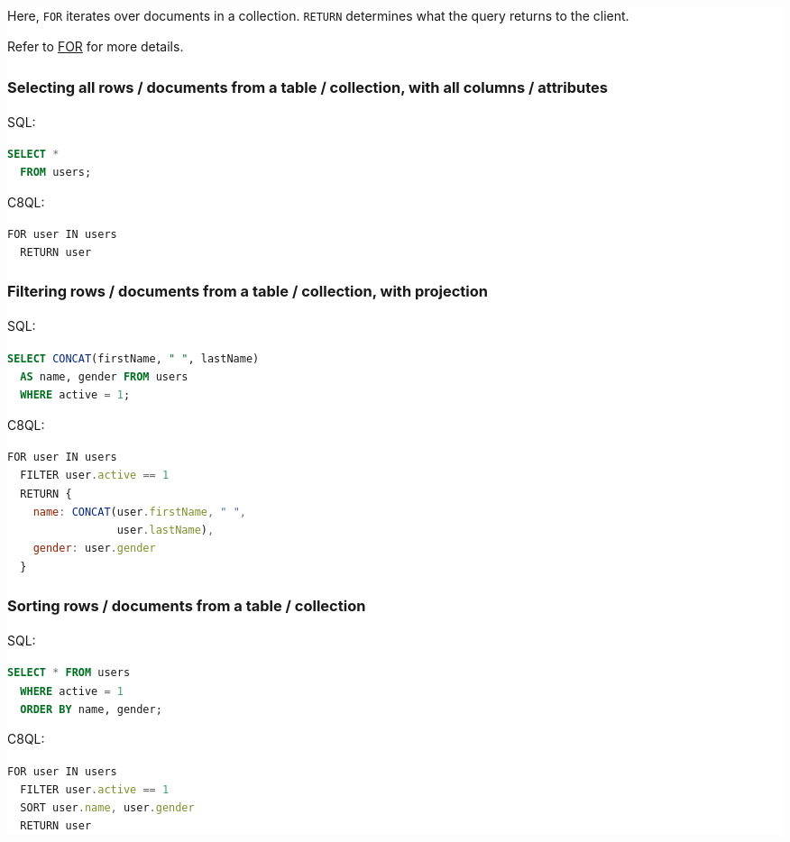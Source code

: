 Here, `FOR` iterates over documents in a collection. `RETURN` determines what the query returns to the client.

Refer to [FOR](../c8ql/operations/for.md) for more details.

### Selecting all rows / documents from a table / collection, with all columns / attributes

SQL:

```sql
SELECT * 
  FROM users;
```

C8QL:

```js
FOR user IN users
  RETURN user
```

### Filtering rows / documents from a table / collection, with projection

SQL:

```sql
SELECT CONCAT(firstName, " ", lastName) 
  AS name, gender FROM users
  WHERE active = 1;
```

C8QL:

```js
FOR user IN users
  FILTER user.active == 1
  RETURN {
    name: CONCAT(user.firstName, " ",
                 user.lastName),
    gender: user.gender
  }
```

### Sorting rows / documents from a table / collection

SQL:

```sql
SELECT * FROM users
  WHERE active = 1
  ORDER BY name, gender;
```

C8QL:

```js
FOR user IN users
  FILTER user.active == 1
  SORT user.name, user.gender
  RETURN user
```

